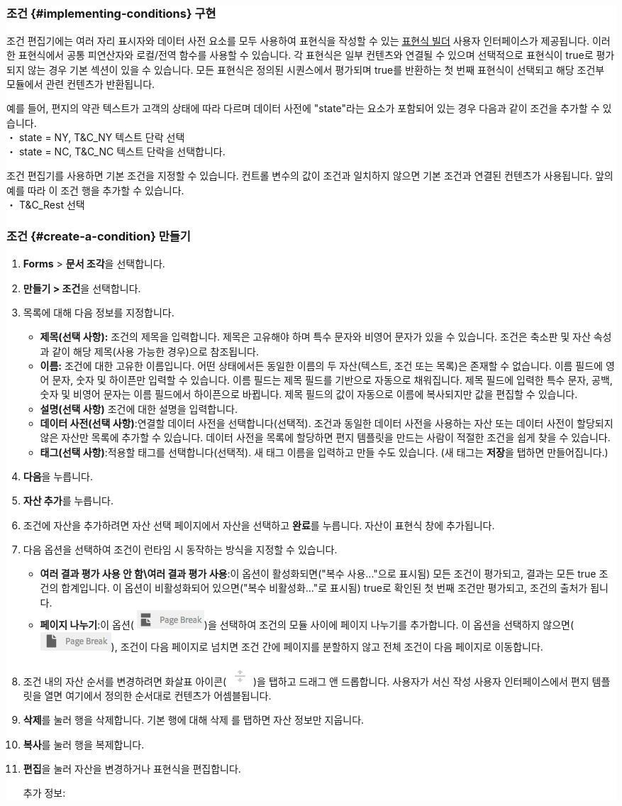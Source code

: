 ### 조건 {#implementing-conditions} 구현

조건 편집기에는 여러 자리 표시자와 데이터 사전 요소를 모두 사용하여 표현식을 작성할 수 있는 [표현식 빌더](/help/forms/using/expression-builder.md) 사용자 인터페이스가 제공됩니다. 이러한 표현식에서 공통 피연산자와 로컬/전역 함수를 사용할 수 있습니다. 각 표현식은 일부 컨텐츠와 연결될 수 있으며 선택적으로 표현식이 true로 평가되지 않는 경우 기본 섹션이 있을 수 있습니다. 모든 표현식은 정의된 시퀀스에서 평가되며 true를 반환하는 첫 번째 표현식이 선택되고 해당 조건부 모듈에서 관련 컨텐츠가 반환됩니다.

예를 들어, 편지의 약관 텍스트가 고객의 상태에 따라 다르며 데이터 사전에 &quot;state&quot;라는 요소가 포함되어 있는 경우 다음과 같이 조건을 추가할 수 있습니다.\
・ state = NY, T&amp;C_NY 텍스트 단락 선택\
・ state = NC, T&amp;C_NC 텍스트 단락을 선택합니다.

조건 편집기를 사용하면 기본 조건을 지정할 수 있습니다. 컨트롤 변수의 값이 조건과 일치하지 않으면 기본 조건과 연결된 컨텐츠가 사용됩니다. 앞의 예를 따라 이 조건 행을 추가할 수 있습니다.\
・ T&amp;C_Rest 선택

### 조건 {#create-a-condition} 만들기

1. **Forms** > **문서 조각**&#x200B;을 선택합니다.
1. **만들기 > 조건**&#x200B;을 선택합니다.
1. 목록에 대해 다음 정보를 지정합니다.

   * **제목(선택 사항):** 조건의 제목을 입력합니다. 제목은 고유해야 하며 특수 문자와 비영어 문자가 있을 수 있습니다. 조건은 축소판 및 자산 속성과 같이 해당 제목(사용 가능한 경우)으로 참조됩니다.
   * **이름:** 조건에 대한 고유한 이름입니다. 어떤 상태에서든 동일한 이름의 두 자산(텍스트, 조건 또는 목록)은 존재할 수 없습니다. 이름 필드에 영어 문자, 숫자 및 하이픈만 입력할 수 있습니다. 이름 필드는 제목 필드를 기반으로 자동으로 채워집니다. 제목 필드에 입력한 특수 문자, 공백, 숫자 및 비영어 문자는 이름 필드에서 하이픈으로 바뀝니다. 제목 필드의 값이 자동으로 이름에 복사되지만 값을 편집할 수 있습니다.
   * **설명(선택 사항)** 조건에 대한 설명을 입력합니다.
   * **데이터 사전(선택 사항)**:연결할 데이터 사전을 선택합니다(선택적). 조건과 동일한 데이터 사전을 사용하는 자산 또는 데이터 사전이 할당되지 않은 자산만 목록에 추가할 수 있습니다. 데이터 사전을 목록에 할당하면 편지 템플릿을 만드는 사람이 적절한 조건을 쉽게 찾을 수 있습니다.
   * **태그(선택 사항)**:적용할 태그를 선택합니다(선택적). 새 태그 이름을 입력하고 만들 수도 있습니다. (새 태그는 **저장**&#x200B;을 탭하면 만들어집니다.)

1. **다음**&#x200B;을 누릅니다.
1. **자산 추가**&#x200B;를 누릅니다.
1. 조건에 자산을 추가하려면 자산 선택 페이지에서 자산을 선택하고 **완료**&#x200B;를 누릅니다. 자산이 표현식 창에 추가됩니다.
1. 다음 옵션을 선택하여 조건이 런타임 시 동작하는 방식을 지정할 수 있습니다.

   * **여러 결과 평가 사용 안 함\여러 결과 평가 사용**:이 옵션이 활성화되면(&quot;복수 사용...&quot;으로 표시됨) 모든 조건이 평가되고, 결과는 모든 true 조건의 합계입니다. 이 옵션이 비활성화되어 있으면(&quot;복수 비활성화...&quot;로 표시됨) true로 확인된 첫 번째 조건만 평가되고, 조건의 출처가 됩니다.
   * **페이지 나누기**:이 옵션(  ![브레이크](assets/break.png))을 선택하여 조건의 모듈 사이에 페이지 나누기를 추가합니다. 이 옵션을 선택하지 않으면( ![nobreak](assets/nobreak.png)), 조건이 다음 페이지로 넘치면 조건 간에 페이지를 분할하지 않고 전체 조건이 다음 페이지로 이동합니다.

1. 조건 내의 자산 순서를 변경하려면 화살표 아이콘( ![드래그](assets/dragndrop.png) )을 탭하고 드래그 앤 드롭합니다. 사용자가 서신 작성 사용자 인터페이스에서 편지 템플릿을 열면 여기에서 정의한 순서대로 컨텐츠가 어셈블됩니다.
1. **삭제**&#x200B;를 눌러 행을 삭제합니다. 기본 행에 대해 삭제 를 탭하면 자산 정보만 지웁니다.
1. **복사**&#x200B;를 눌러 행을 복제합니다.
1. **편집**&#x200B;을 눌러 자산을 변경하거나 표현식을 편집합니다.

   추가 정보:
